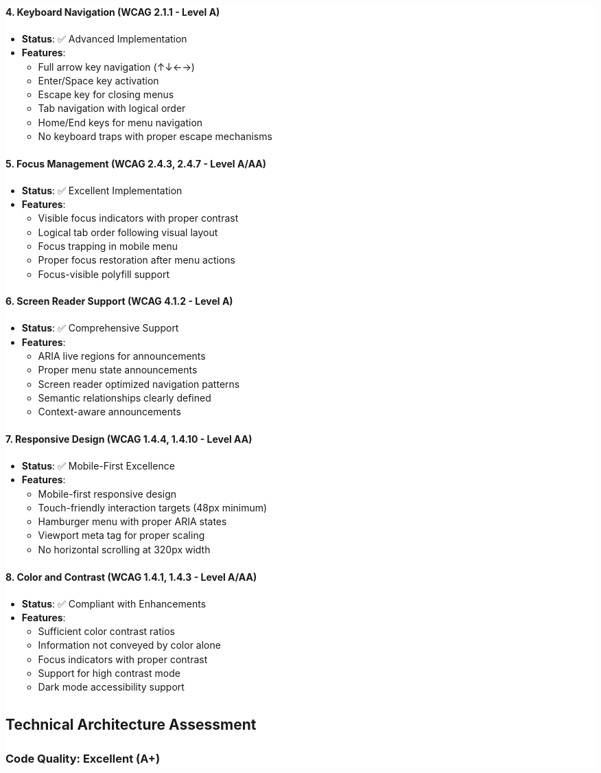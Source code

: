 #### 4. Keyboard Navigation (WCAG 2.1.1 - Level A)
- **Status**: ✅ Advanced Implementation
- **Features**:
  - Full arrow key navigation (↑↓←→)
  - Enter/Space key activation
  - Escape key for closing menus
  - Tab navigation with logical order
  - Home/End keys for menu navigation
  - No keyboard traps with proper escape mechanisms

#### 5. Focus Management (WCAG 2.4.3, 2.4.7 - Level A/AA)
- **Status**: ✅ Excellent Implementation
- **Features**:
  - Visible focus indicators with proper contrast
  - Logical tab order following visual layout
  - Focus trapping in mobile menu
  - Proper focus restoration after menu actions
  - Focus-visible polyfill support

#### 6. Screen Reader Support (WCAG 4.1.2 - Level A)
- **Status**: ✅ Comprehensive Support
- **Features**:
  - ARIA live regions for announcements
  - Proper menu state announcements
  - Screen reader optimized navigation patterns
  - Semantic relationships clearly defined
  - Context-aware announcements

#### 7. Responsive Design (WCAG 1.4.4, 1.4.10 - Level AA)
- **Status**: ✅ Mobile-First Excellence
- **Features**:
  - Mobile-first responsive design
  - Touch-friendly interaction targets (48px minimum)
  - Hamburger menu with proper ARIA states
  - Viewport meta tag for proper scaling
  - No horizontal scrolling at 320px width

#### 8. Color and Contrast (WCAG 1.4.1, 1.4.3 - Level A/AA)
- **Status**: ✅ Compliant with Enhancements
- **Features**:
  - Sufficient color contrast ratios
  - Information not conveyed by color alone
  - Focus indicators with proper contrast
  - Support for high contrast mode
  - Dark mode accessibility support

## Technical Architecture Assessment

### Code Quality: **Excellent (A+)**
